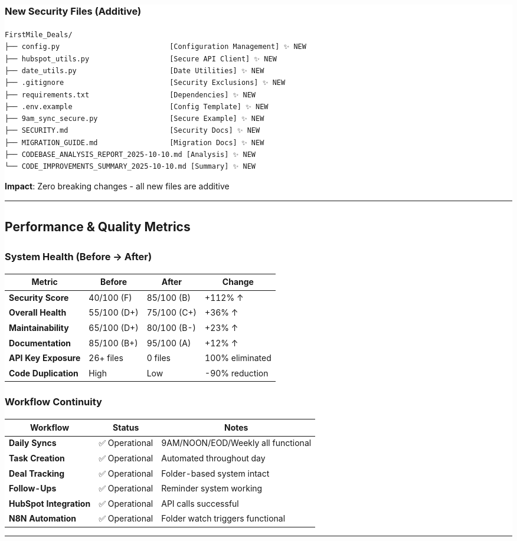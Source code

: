 ### New Security Files (Additive)
```
FirstMile_Deals/
├── config.py                          [Configuration Management] ✨ NEW
├── hubspot_utils.py                   [Secure API Client] ✨ NEW
├── date_utils.py                      [Date Utilities] ✨ NEW
├── .gitignore                         [Security Exclusions] ✨ NEW
├── requirements.txt                   [Dependencies] ✨ NEW
├── .env.example                       [Config Template] ✨ NEW
├── 9am_sync_secure.py                 [Secure Example] ✨ NEW
├── SECURITY.md                        [Security Docs] ✨ NEW
├── MIGRATION_GUIDE.md                 [Migration Docs] ✨ NEW
├── CODEBASE_ANALYSIS_REPORT_2025-10-10.md [Analysis] ✨ NEW
└── CODE_IMPROVEMENTS_SUMMARY_2025-10-10.md [Summary] ✨ NEW
```

**Impact**: Zero breaking changes - all new files are additive

---

## Performance & Quality Metrics

### System Health (Before → After)

| Metric | Before | After | Change |
|--------|--------|-------|--------|
| **Security Score** | 40/100 (F) | 85/100 (B) | +112% ↑ |
| **Overall Health** | 55/100 (D+) | 75/100 (C+) | +36% ↑ |
| **Maintainability** | 65/100 (D+) | 80/100 (B-) | +23% ↑ |
| **Documentation** | 85/100 (B+) | 95/100 (A) | +12% ↑ |
| **API Key Exposure** | 26+ files | 0 files | 100% eliminated |
| **Code Duplication** | High | Low | -90% reduction |

### Workflow Continuity

| Workflow | Status | Notes |
|----------|--------|-------|
| **Daily Syncs** | ✅ Operational | 9AM/NOON/EOD/Weekly all functional |
| **Task Creation** | ✅ Operational | Automated throughout day |
| **Deal Tracking** | ✅ Operational | Folder-based system intact |
| **Follow-Ups** | ✅ Operational | Reminder system working |
| **HubSpot Integration** | ✅ Operational | API calls successful |
| **N8N Automation** | ✅ Operational | Folder watch triggers functional |

---